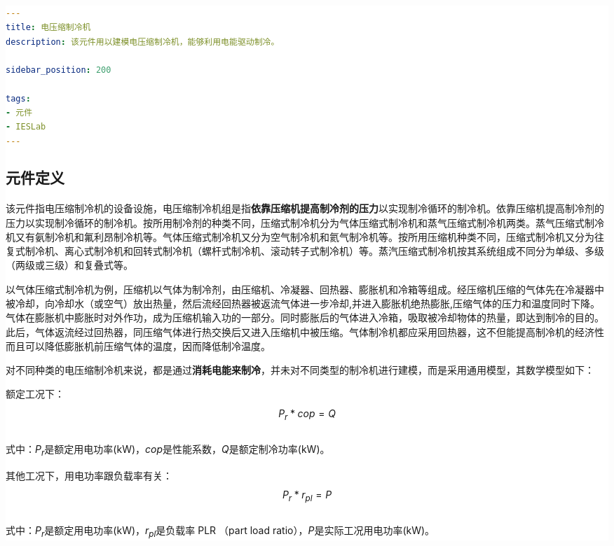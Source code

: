 ```yaml
---
title: 电压缩制冷机
description: 该元件用以建模电压缩制冷机，能够利用电能驱动制冷。

sidebar_position: 200

tags: 
- 元件
- IESLab
---
```


## 元件定义

该元件指电压缩制冷机的设备设施，电压缩制冷机组是指**依靠压缩机提高制冷剂的压力**以实现制冷循环的制冷机。依靠压缩机提高制冷剂的压力以实现制冷循环的制冷机。按所用制冷剂的种类不同，压缩式制冷机分为气体压缩式制冷机和蒸气压缩式制冷机两类。蒸气压缩式制冷机又有氨制冷机和氟利昂制冷机等。气体压缩式制冷机又分为空气制冷机和氦气制冷机等。按所用压缩机种类不同，压缩式制冷机又分为往复式制冷机、离心式制冷机和回转式制冷机（螺杆式制冷机、滚动转子式制冷机）等。蒸汽压缩式制冷机按其系统组成不同分为单级、多级（两级或三级）和复叠式等。

以气体压缩式制冷机为例，压缩机以气体为制冷剂，由压缩机、冷凝器、回热器、膨胀机和冷箱等组成。经压缩机压缩的气体先在冷凝器中被冷却，向冷却水（或空气）放出热量，然后流经回热器被返流气体进一步冷却,并进入膨胀机绝热膨胀,压缩气体的压力和温度同时下降。气体在膨胀机中膨胀时对外作功，成为压缩机输入功的一部分。同时膨胀后的气体进入冷箱，吸取被冷却物体的热量，即达到制冷的目的。此后，气体返流经过回热器，同压缩气体进行热交换后又进入压缩机中被压缩。气体制冷机都应采用回热器，这不但能提高制冷机的经济性而且可以降低膨胀机前压缩气体的温度，因而降低制冷温度。

对不同种类的电压缩制冷机来说，都是通过**消耗电能来制冷**，并未对不同类型的制冷机进行建模，而是采用通用模型，其数学模型如下：

额定工况下：
 $$
 P_r*cop = Q
 $$  
式中：$P_r$是额定用电功率(kW)，$cop$是性能系数，$Q$是额定制冷功率(kW)。

其他工况下，用电功率跟负载率有关：
 $$
 P_r*r_{pl} = P
 $$  
式中：$P_r$是额定用电功率(kW)，$r_{pl}$是负载率 PLR （part load ratio），$P$是实际工况用电功率(kW)。

